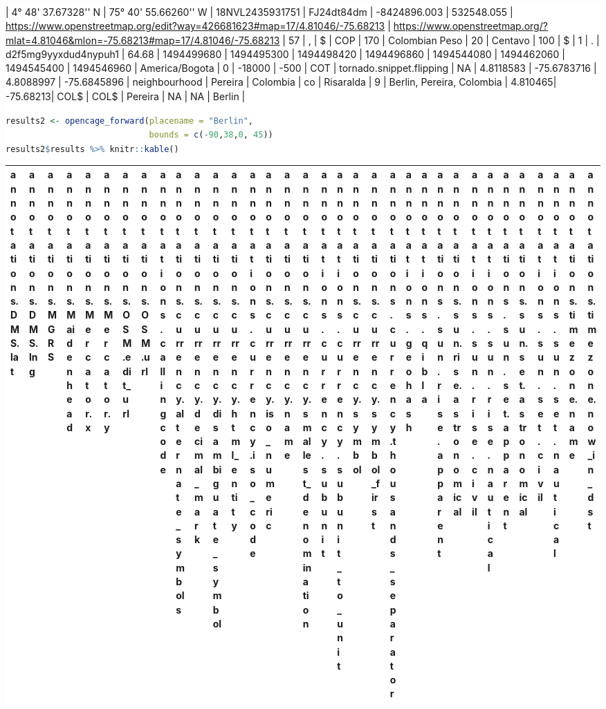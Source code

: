 | 4° 48' 37.67328'' N  | 75° 40' 55.66260'' W | 18NVL2435931751  | FJ24dt84dm             | -8424896.003           | 532548.055             | <https://www.openstreetmap.org/edit?way=426681623#map=17/4.81046/-75.68213>     | <https://www.openstreetmap.org/?mlat=4.81046&mlon=-75.68213#map=17/4.81046/-75.68213>   | 57                      | ,                                  | $                                 | COP                            | 170                               | Colombian Peso            | 20                                          | Centavo                      | 100                                    | $                           | 1                                  | .                                         | d2f5mg9yyxdud4nypuh1 | 64.68             | 1494499680                    | 1494495300                        | 1494498420                 | 1494496860                    | 1494544080                   | 1494462060                       | 1494545400                | 1494546960                   | America/Bogota            | 0                                 | -18000                           | -500                                | COT                              | tornado.snippet.flipping      | NA                   | 4.8118583            | -75.6783716          | 4.8088997            | -75.6845896          | neighbourhood     | Pereira         | Colombia                 | co                       | Risaralda        | 9          | Berlin, Pereira, Colombia                                              |      4.810465|     -75.68213| COL$                                    | COL$                                      | Pereira           | NA                     | NA              | Berlin                    |

``` r
results2 <- opencage_forward(placename = "Berlin",
                             bounds = c(-90,38,0, 45))
results2$results %>% knitr::kable()
```

| annotations.DMS.lat  | annotations.DMS.lng  | annotations.MGRS | annotations.Maidenhead | annotations.Mercator.x | annotations.Mercator.y | annotations.OSM.edit\_url                                                       | annotations.OSM.url                                                                     | annotations.callingcode | annotations.currency.alternate\_symbols | annotations.currency.decimal\_mark | annotations.currency.disambiguate\_symbol | annotations.currency.html\_entity | annotations.currency.iso\_code | annotations.currency.iso\_numeric | annotations.currency.name | annotations.currency.smallest\_denomination | annotations.currency.subunit | annotations.currency.subunit\_to\_unit | annotations.currency.symbol | annotations.currency.symbol\_first | annotations.currency.thousands\_separator | annotations.geohash  | annotations.qibla | annotations.sun.rise.apparent | annotations.sun.rise.astronomical | annotations.sun.rise.civil | annotations.sun.rise.nautical | annotations.sun.set.apparent | annotations.sun.set.astronomical | annotations.sun.set.civil | annotations.sun.set.nautical | annotations.timezone.name | annotations.timezone.now\_in\_dst | annotations.timezone.offset\_sec | annotations.timezone.offset\_string | annotations.timezone.short\_name | annotations.what3words.words  | annotations.wikidata | bounds.northeast.lat | bounds.northeast.lng | bounds.southwest.lat | bounds.southwest.lng | components.\_type | components.city | components.country       | components.country\_code | components.county | components.state | components.state\_code | confidence | formatted                                                              |  geometry.lat|  geometry.lng| components.town | components.village |
|:---------------------|:---------------------|:-----------------|:-----------------------|:-----------------------|:-----------------------|:--------------------------------------------------------------------------------|:----------------------------------------------------------------------------------------|:------------------------|:----------------------------------------|:-----------------------------------|:------------------------------------------|:----------------------------------|:-------------------------------|:----------------------------------|:--------------------------|:--------------------------------------------|:-----------------------------|:---------------------------------------|:----------------------------|:-----------------------------------|:------------------------------------------|:---------------------|:------------------|:------------------------------|:----------------------------------|:---------------------------|:------------------------------|:-----------------------------|:---------------------------------|:--------------------------|:-----------------------------|:--------------------------|:----------------------------------|:---------------------------------|:------------------------------------|:---------------------------------|:------------------------------|:---------------------|:---------------------|:---------------------|:---------------------|:---------------------|:------------------|:----------------|:-------------------------|:-------------------------|:------------------|:-----------------|:-----------------------|:-----------|:-----------------------------------------------------------------------|-------------:|-------------:|:----------------|:-------------------|